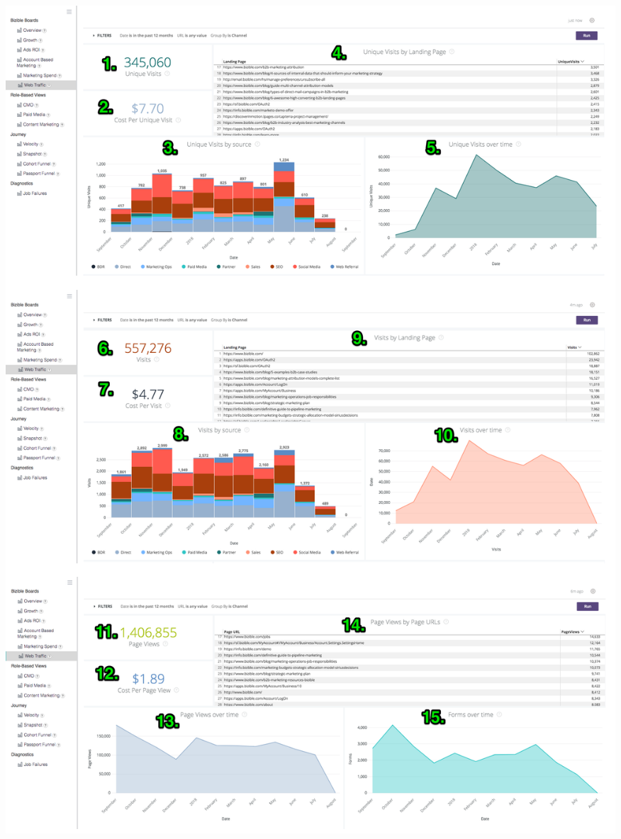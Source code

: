 ![](assets/definitions-and-encyclopedia-8.png)

![](assets/definitions-and-encyclopedia-9.png)

![](assets/definitions-and-encyclopedia-10.png)
